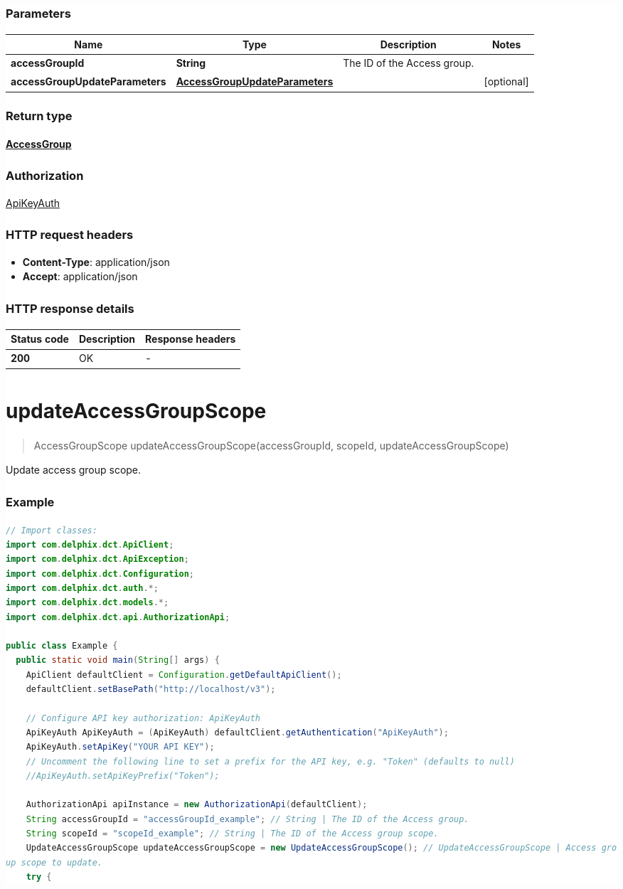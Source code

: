 ```java
```

### Parameters

Name | Type | Description  | Notes
------------- | ------------- | ------------- | -------------
 **accessGroupId** | **String**| The ID of the Access group. |
 **accessGroupUpdateParameters** | [**AccessGroupUpdateParameters**](AccessGroupUpdateParameters.md)|  | [optional]

### Return type

[**AccessGroup**](AccessGroup.md)

### Authorization

[ApiKeyAuth](../README.md#ApiKeyAuth)

### HTTP request headers

 - **Content-Type**: application/json
 - **Accept**: application/json

### HTTP response details
| Status code | Description | Response headers |
|-------------|-------------|------------------|
**200** | OK |  -  |

<a name="updateAccessGroupScope"></a>
# **updateAccessGroupScope**
> AccessGroupScope updateAccessGroupScope(accessGroupId, scopeId, updateAccessGroupScope)

Update access group scope.

### Example
```java
// Import classes:
import com.delphix.dct.ApiClient;
import com.delphix.dct.ApiException;
import com.delphix.dct.Configuration;
import com.delphix.dct.auth.*;
import com.delphix.dct.models.*;
import com.delphix.dct.api.AuthorizationApi;

public class Example {
  public static void main(String[] args) {
    ApiClient defaultClient = Configuration.getDefaultApiClient();
    defaultClient.setBasePath("http://localhost/v3");
    
    // Configure API key authorization: ApiKeyAuth
    ApiKeyAuth ApiKeyAuth = (ApiKeyAuth) defaultClient.getAuthentication("ApiKeyAuth");
    ApiKeyAuth.setApiKey("YOUR API KEY");
    // Uncomment the following line to set a prefix for the API key, e.g. "Token" (defaults to null)
    //ApiKeyAuth.setApiKeyPrefix("Token");

    AuthorizationApi apiInstance = new AuthorizationApi(defaultClient);
    String accessGroupId = "accessGroupId_example"; // String | The ID of the Access group.
    String scopeId = "scopeId_example"; // String | The ID of the Access group scope.
    UpdateAccessGroupScope updateAccessGroupScope = new UpdateAccessGroupScope(); // UpdateAccessGroupScope | Access group scope to update.
    try {
```